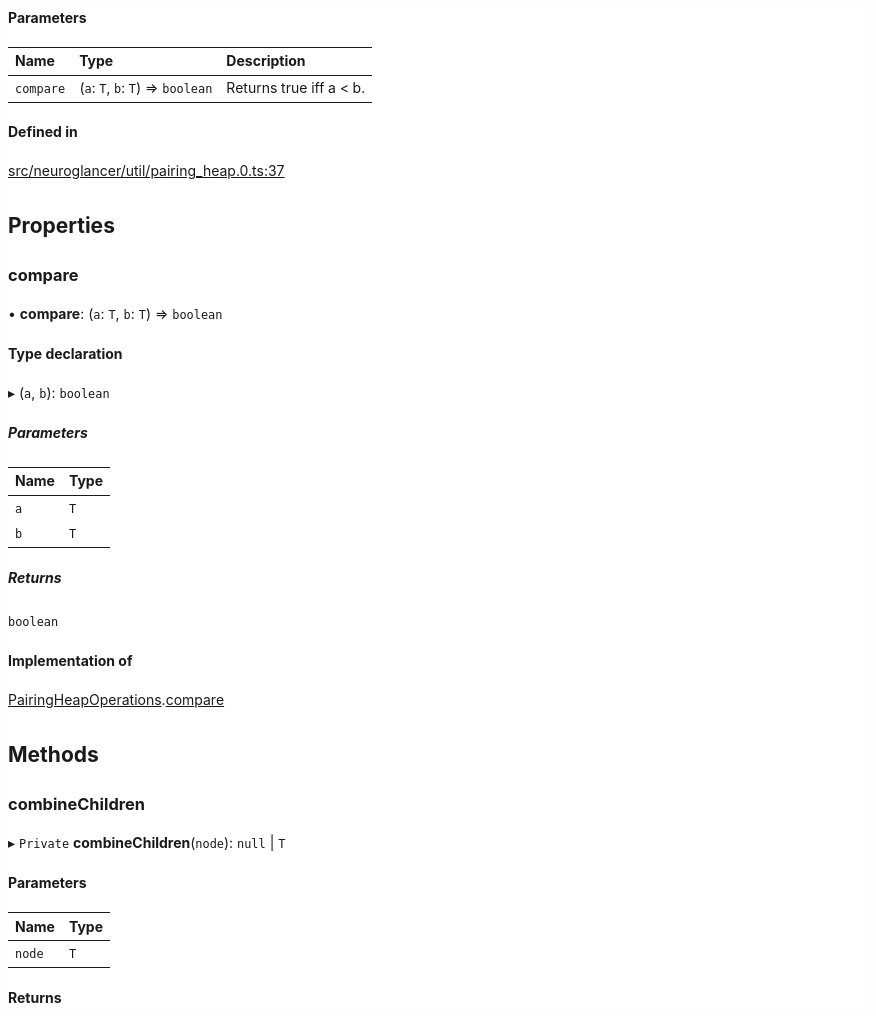 #### Parameters

| Name | Type | Description |
| :------ | :------ | :------ |
| `compare` | (`a`: `T`, `b`: `T`) => `boolean` | Returns true iff a < b. |

#### Defined in

[src/neuroglancer/util/pairing_heap.0.ts:37](https://github.com/ActiveBrainAtlas2/neuroglancer/blob/1beb5d34/src/neuroglancer/util/pairing_heap.0.ts#L37)

## Properties

### compare

• **compare**: (`a`: `T`, `b`: `T`) => `boolean`

#### Type declaration

▸ (`a`, `b`): `boolean`

##### Parameters

| Name | Type |
| :------ | :------ |
| `a` | `T` |
| `b` | `T` |

##### Returns

`boolean`

#### Implementation of

[PairingHeapOperations](../interfaces/util_pairing_heap.PairingHeapOperations.md).[compare](../interfaces/util_pairing_heap.PairingHeapOperations.md#compare)

## Methods

### combineChildren

▸ `Private` **combineChildren**(`node`): ``null`` \| `T`

#### Parameters

| Name | Type |
| :------ | :------ |
| `node` | `T` |

#### Returns
